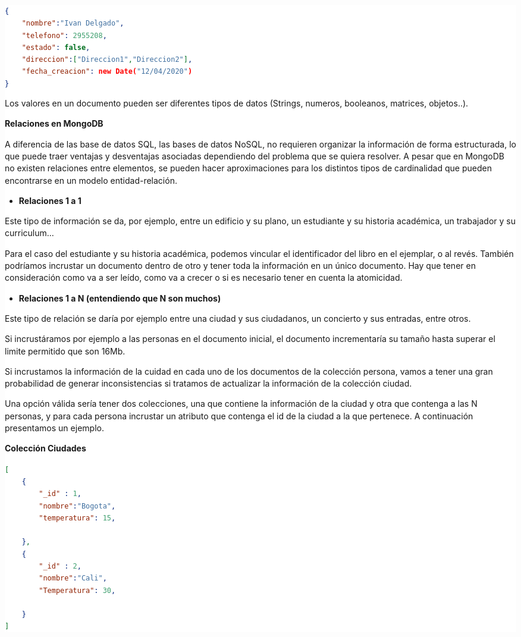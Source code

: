 ``` json
{
    "nombre":"Ivan Delgado",
    "telefono": 2955208,
    "estado": false,
    "direccion":["Direccion1","Direccion2"],
    "fecha_creacion": new Date("12/04/2020")
}
```
Los valores en un documento pueden ser diferentes tipos de datos (Strings, numeros, booleanos, matrices, objetos..).

**Relaciones en MongoDB**

A diferencia de las base de datos SQL, las bases de datos NoSQL, no requieren organizar la información de forma estructurada, lo que puede traer ventajas y desventajas asociadas dependiendo del problema que se quiera resolver. A pesar que en MongoDB no existen relaciones entre elementos, se pueden hacer aproximaciones para los distintos tipos de cardinalidad que pueden encontrarse en un modelo entidad-relación.

- **Relaciones 1 a 1**

Este tipo de información se da, por ejemplo, entre un edificio y su plano, un estudiante y su historia académica, un trabajador y su curriculum...

Para el caso del estudiante y su historia académica, podemos vincular el identificador del libro en el ejemplar, o al revés. También podríamos incrustar un documento dentro de otro y tener toda la información en un único documento. Hay que tener en consideración como va a ser leído, como va a crecer o si es necesario tener en cuenta la atomicidad.

- **Relaciones 1 a N (entendiendo que N son muchos)**

Este tipo de relación se daría por ejemplo entre una ciudad y sus ciudadanos, un concierto y sus entradas, entre otros. 

Si incrustáramos por ejemplo a las personas en el documento inicial, el documento incrementaría su tamaño hasta superar el limite permitido que son 16Mb.

Si incrustamos la información de la cuidad en cada uno de los documentos de la colección persona, vamos a tener una gran probabilidad de generar inconsistencias si tratamos de actualizar la información de la colección ciudad.

Una opción válida sería tener dos colecciones, una que contiene la información de la ciudad y otra que contenga a las N personas, y para cada persona  incrustar un atributo que contenga el id de la ciudad a la que pertenece. A continuación presentamos un ejemplo.

**Colección Ciudades**
``` json
[
    {
        "_id" : 1,
        "nombre":"Bogota",
        "temperatura": 15,
        
    },
    {
        "_id" : 2,
        "nombre":"Cali",
        "Temperatura": 30,
        
    }
]
```
